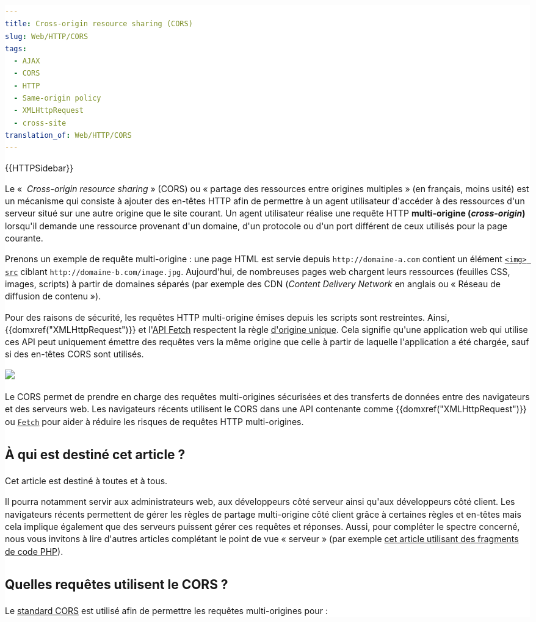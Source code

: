 ```yaml
---
title: Cross-origin resource sharing (CORS)
slug: Web/HTTP/CORS
tags:
  - AJAX
  - CORS
  - HTTP
  - Same-origin policy
  - XMLHttpRequest
  - cross-site
translation_of: Web/HTTP/CORS
---
```

{{HTTPSidebar}}

Le «  _Cross-origin resource sharing_ » (CORS) ou « partage des ressources entre origines multiples » (en français, moins usité) est un mécanisme qui consiste à ajouter des en-têtes HTTP afin de permettre à un agent utilisateur d'accéder à des ressources d'un serveur situé sur une autre origine que le site courant. Un agent utilisateur réalise une requête HTTP **multi-origine (_cross-origin_)** lorsqu'il demande une ressource provenant d'un domaine, d'un protocole ou d'un port différent de ceux utilisés pour la page courante.

Prenons un exemple de requête multi-origine : une page HTML est servie depuis `http://domaine-a.com` contient un élément [`<img> src`](/fr/docs/Web/HTML/Element/Img#attr-src) ciblant `http://domaine-b.com/image.jpg`. Aujourd'hui, de nombreuses pages web chargent leurs ressources (feuilles CSS, images, scripts) à partir de domaines séparés (par exemple des CDN (_Content Delivery Network_ en anglais ou « Réseau de diffusion de contenu »).

Pour des raisons de sécurité, les requêtes HTTP multi-origine émises depuis les scripts sont restreintes. Ainsi, {{domxref("XMLHttpRequest")}} et l'[API Fetch](/en-US/docs/Web/API/Fetch_API) respectent la règle [d'origine unique](/en-US/docs/Web/Security/Same-origin_policy). Cela signifie qu'une application web qui utilise ces API peut uniquement émettre des requêtes vers la même origine que celle à partir de laquelle l'application a été chargée, sauf si des en-têtes CORS sont utilisés.

![](cors_principle.png)

Le CORS permet de prendre en charge des requêtes multi-origines sécurisées et des transferts de données entre des navigateurs et des serveurs web. Les navigateurs récents utilisent le CORS dans une API contenante comme {{domxref("XMLHttpRequest")}} ou [`Fetch`](/fr/docs/Web/API/Fetch_API) pour aider à réduire les risques de requêtes HTTP multi-origines.

## À qui est destiné cet article ?

Cet article est destiné à toutes et à tous.

Il pourra notamment servir aux administrateurs web, aux développeurs côté serveur ainsi qu'aux développeurs côté client. Les navigateurs récents permettent de gérer les règles de partage multi-origine côté client grâce à certaines règles et en-têtes mais cela implique également que des serveurs puissent gérer ces requêtes et réponses. Aussi, pour compléter le spectre concerné, nous vous invitons à lire d'autres articles complétant le point de vue « serveur » (par exemple [cet article utilisant des fragments de code PHP](/fr/docs/Web/HTTP/Server-Side_Access_Control)).

## Quelles requêtes utilisent le CORS ?

Le [standard CORS](https://fetch.spec.whatwg.org/#http-cors-protocol) est utilisé afin de permettre les requêtes multi-origines pour :
